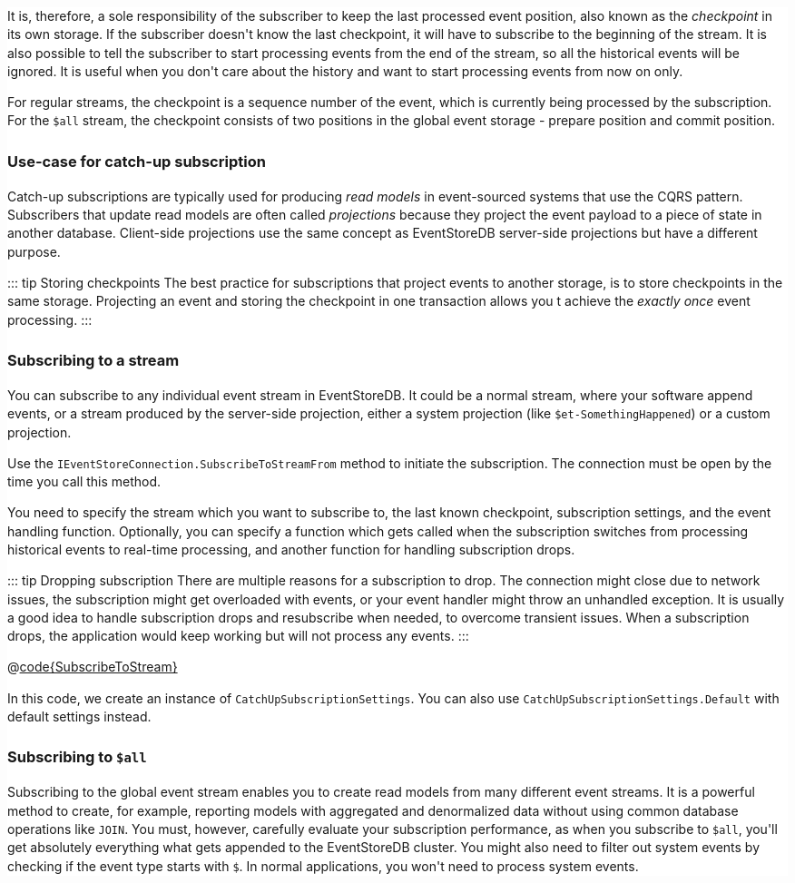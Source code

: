 It is, therefore, a sole responsibility of the subscriber to keep the last processed event position, also known as the _checkpoint_ in its own storage. If the subscriber doesn't know the last checkpoint, it will have to subscribe to the beginning of the stream. It is also possible to tell the subscriber to start processing events from the end of the stream, so all the historical events will be ignored. It is useful when you don't care about the history and want to start processing events from now on only.

For regular streams, the checkpoint is a sequence number of the event, which is currently being processed by the subscription. For the `$all` stream, the checkpoint consists of two positions in the global event storage - prepare position and commit position.

### Use-case for catch-up subscription

Catch-up subscriptions are typically used for producing _read models_ in event-sourced systems that use the CQRS pattern. Subscribers that update read models are often called _projections_ because they project the event payload to a piece of state in another database. Client-side projections use the same concept as EventStoreDB server-side projections but have a different purpose.

::: tip Storing checkpoints
The best practice for subscriptions that project events to another storage, is to store checkpoints in the same storage. Projecting an event and storing the checkpoint in one transaction allows you t achieve the _exactly once_ event processing.
:::

### Subscribing to a stream

You can subscribe to any individual event stream in EventStoreDB. It could be a normal stream, where your software append events, or a stream produced by the server-side projection, either a system projection (like `$et-SomethingHappened`) or a custom projection.

Use the `IEventStoreConnection.SubscribeToStreamFrom` method to initiate the subscription. The connection must be open by the time you call this method.

You need to specify the stream which you want to subscribe to, the last known checkpoint, subscription settings, and the event handling function. Optionally, you can specify a function which gets called when the subscription switches from processing historical events to real-time processing, and another function for handling subscription drops.

::: tip Dropping subscription
There are multiple reasons for a subscription to drop. The connection might close due to network issues, the subscription might get overloaded with events, or your event handler might throw an unhandled exception. It is usually a good idea to handle subscription drops and resubscribe when needed, to overcome transient issues. When a subscription drops, the application would keep working but will not process any events.
:::

@[code{SubscribeToStream}](./sample-code/Subscriptions/CatchUp.cs)

In this code, we create an instance of `CatchUpSubscriptionSettings`. You can also use `CatchUpSubscriptionSettings.Default` with default settings instead.

### Subscribing to `$all`

Subscribing to the global event stream enables you to create read models from many different event streams. It is a powerful method to create, for example, reporting models with aggregated and denormalized data without using common database operations like `JOIN`. You must, however, carefully evaluate your subscription performance, as when you subscribe to `$all`, you'll get absolutely everything what gets appended to the EventStoreDB cluster. You might also need to filter out system events by checking if the event type starts with `$`. In normal applications, you won't need to process system events.
